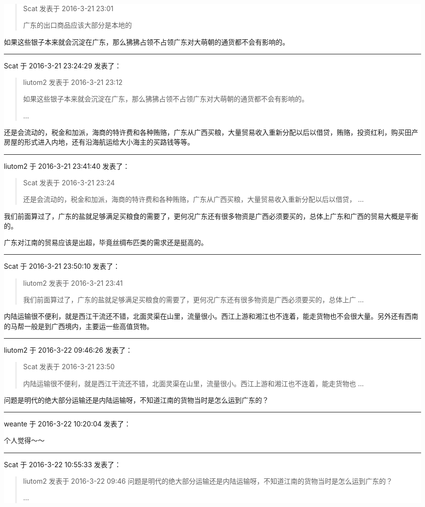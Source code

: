> Scat 发表于 2016-3-21 23:01
>
> 广东的出口商品应该大部分是本地的

如果这些银子本来就会沉淀在广东，那么狒狒占领不占领广东对大萌朝的通货都不会有影响的。

---

Scat 于 2016-3-21 23:24:29 发表了：

> liutom2 发表于 2016-3-21 23:12
>
> 如果这些银子本来就会沉淀在广东，那么狒狒占领不占领广东对大萌朝的通货都不会有影响的。
>
> ...

还是会流动的，税金和加派，海商的特许费和各种贿赂，广东从广西买粮，大量贸易收入重新分配以后以借贷，贿赂，投资红利，购买田产房屋的形式进入内地，还有沿海航运给大小海主的买路钱等等。

---

liutom2 于 2016-3-21 23:41:40 发表了：

> Scat 发表于 2016-3-21 23:24
>
> 还是会流动的，税金和加派，海商的特许费和各种贿赂，广东从广西买粮，大量贸易收入重新分配以后以借贷， ...

我们前面算过了，广东的盐就足够满足买粮食的需要了，更何况广东还有很多物资是广西必须要买的，总体上广东和广西的贸易大概是平衡的。

广东对江南的贸易应该是出超，毕竟丝绸布匹类的需求还是挺高的。

---

Scat 于 2016-3-21 23:50:10 发表了：

> liutom2 发表于 2016-3-21 23:41
>
> 我们前面算过了，广东的盐就足够满足买粮食的需要了，更何况广东还有很多物资是广西必须要买的，总体上广 ...

内陆运输很不便利，就是西江干流还不错，北面灵渠在山里，流量很小。西江上游和湘江也不连着，能走货物也不会很大量。另外还有西南的马帮一般是到广西境内，主要运一些高值货物。

---

liutom2 于 2016-3-22 09:46:26 发表了：

> Scat 发表于 2016-3-21 23:50
>
> 内陆运输很不便利，就是西江干流还不错，北面灵渠在山里，流量很小。西江上游和湘江也不连着，能走货物也 ...

问题是明代的绝大部分运输还是内陆运输呀，不知道江南的货物当时是怎么运到广东的？

---

weante 于 2016-3-22 10:20:04 发表了：

个人觉得～～

---

Scat 于 2016-3-22 10:55:33 发表了：

> liutom2 发表于 2016-3-22 09:46 问题是明代的绝大部分运输还是内陆运输呀，不知道江南的货物当时是怎么运到广东的？
>
> ...
